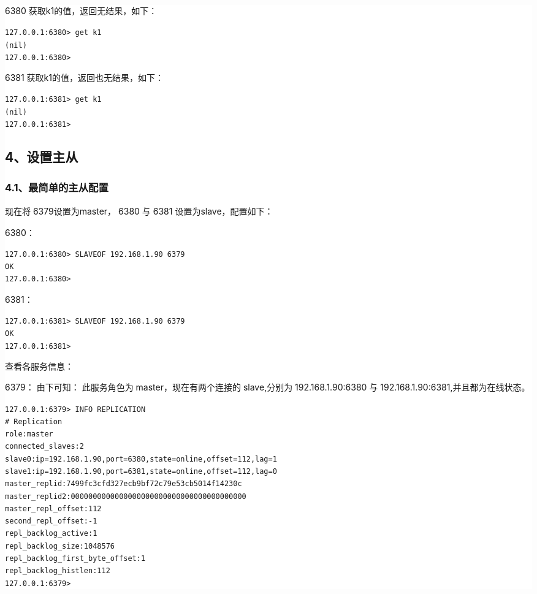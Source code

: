 6380 获取k1的值，返回无结果，如下：
```
127.0.0.1:6380> get k1
(nil)
127.0.0.1:6380> 
```

6381 获取k1的值，返回也无结果，如下：
```
127.0.0.1:6381> get k1
(nil)
127.0.0.1:6381>
```

## 4、设置主从 ##
### 4.1、最简单的主从配置 ###


现在将  6379设置为master， 6380 与 6381 设置为slave，配置如下：

6380：

```
127.0.0.1:6380> SLAVEOF 192.168.1.90 6379
OK
127.0.0.1:6380>
```


6381：

```
127.0.0.1:6381> SLAVEOF 192.168.1.90 6379
OK
127.0.0.1:6381> 
```

查看各服务信息：

6379：
由下可知： 此服务角色为 master，现在有两个连接的 slave,分别为 192.168.1.90:6380 与 192.168.1.90:6381,并且都为在线状态。
```
127.0.0.1:6379> INFO REPLICATION
# Replication
role:master
connected_slaves:2
slave0:ip=192.168.1.90,port=6380,state=online,offset=112,lag=1
slave1:ip=192.168.1.90,port=6381,state=online,offset=112,lag=0
master_replid:7499fc3cfd327ecb9bf72c79e53cb5014f14230c
master_replid2:0000000000000000000000000000000000000000
master_repl_offset:112
second_repl_offset:-1
repl_backlog_active:1
repl_backlog_size:1048576
repl_backlog_first_byte_offset:1
repl_backlog_histlen:112
127.0.0.1:6379> 
```
